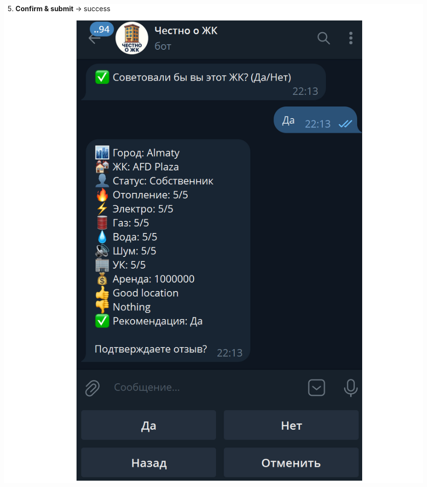 5. **Confirm & submit** → success  
   <p align="center"><img src="media/flow_user_05_confirm.webp" width="70%" alt="Confirm & submit"></p>
